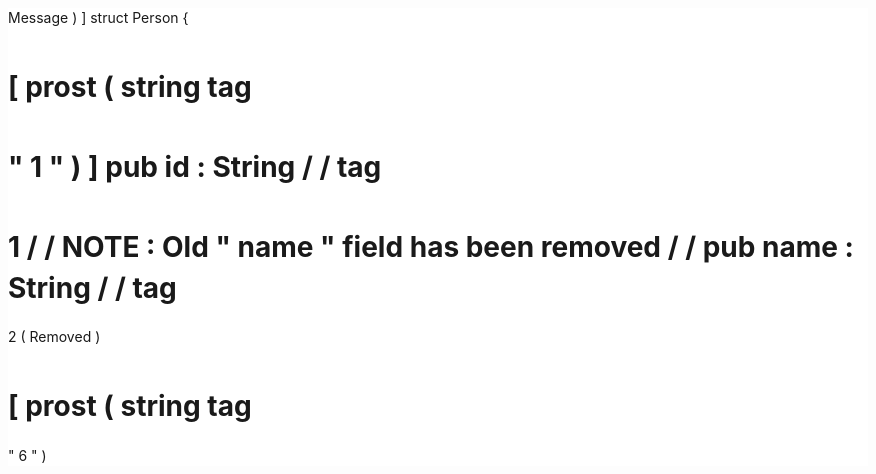 Message
)
]
struct
Person
{
#
[
prost
(
string
tag
=
"
1
"
)
]
pub
id
:
String
/
/
tag
=
1
/
/
NOTE
:
Old
"
name
"
field
has
been
removed
/
/
pub
name
:
String
/
/
tag
=
2
(
Removed
)
#
[
prost
(
string
tag
=
"
6
"
)